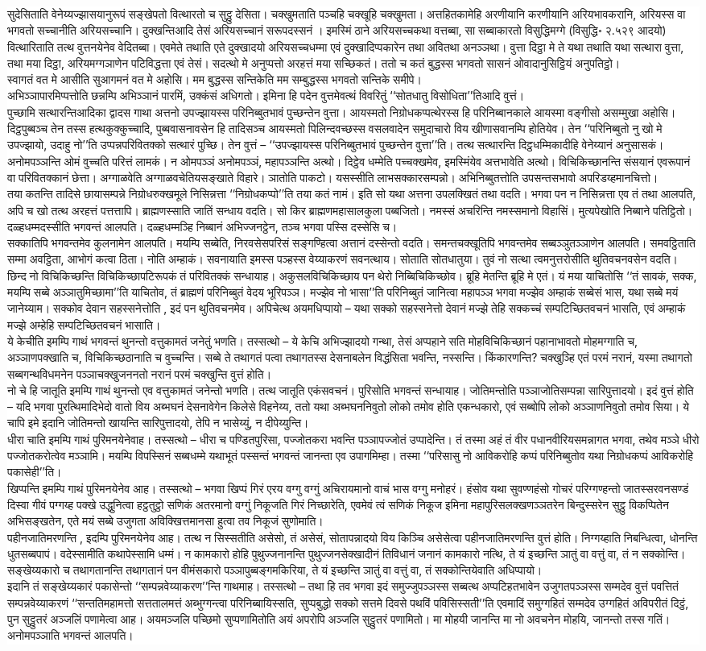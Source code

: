 सुदेसिताति वेनेय्यज्झासयानुरूपं सङ्खेपतो वित्थारतो च सुट्ठु देसिता। चक्खुमताति पञ्चहि चक्खूहि चक्खुमता। अत्तहितकामेहि अरणीयानि करणीयानि अरियभावकरानि, अरियस्स वा भगवतो सच्चानीति अरियसच्चानि। दुक्खन्तिआदि तेसं अरियसच्चानं सरूपदस्सनं । इमस्मिं ठाने अरियसच्चकथा वत्तब्बा, सा सब्बाकारतो विसुद्धिमग्गे (विसुद्धि॰ २.५२९ आदयो) वित्थारिताति तत्थ वुत्तनयेनेव वेदितब्बा। एवमेते तथाति एते दुक्खादयो अरियसच्चधम्मा एवं दुक्खादिप्पकारेन तथा अवितथा अनञ्ञथा। वुत्ता दिट्ठा मे ते यथा तथाति यथा सत्थारा वुत्ता, तथा मया दिट्ठा, अरियमग्गञाणेन पटिविद्धत्ता एवं तेसं। सदत्थो मे अनुप्पत्तो अरहत्तं मया सच्छिकतं। ततो च कतं बुद्धस्स भगवतो सासनं ओवादानुसिट्ठियं अनुपतिट्ठो।  
स्वागतं वत मे आसीति सुआगमनं वत मे अहोसि। मम बुद्धस्स सन्तिकेति मम सम्बुद्धस्स भगवतो सन्तिके समीपे।  
अभिञ्ञापारमिप्पत्तोति छन्नम्पि अभिञ्ञानं पारमिं, उक्कंसं अधिगतो। इमिना हि पदेन वुत्तमेवत्थं विवरितुं ‘‘सोतधातु विसोधिता’’तिआदि वुत्तं।  
पुच्छामि सत्थारन्तिआदिका द्वादस गाथा अत्तनो उपज्झायस्स परिनिब्बुतभावं पुच्छन्तेन वुत्ता। आयस्मतो निग्रोधकप्पत्थेरस्स हि परिनिब्बानकाले आयस्मा वङ्गीसो असम्मुखा अहोसि। दिट्ठपुब्बञ्च तेन तस्स हत्थकुक्कुच्चादि, पुब्बवासनावसेन हि तादिसञ्च आयस्मतो पिलिन्दवच्छस्स वसलवादेन समुदाचारो विय खीणासवानम्पि होतियेव। तेन ‘‘परिनिब्बुतो नु खो मे उपज्झायो, उदाहु नो’’ति उप्पन्नपरिवितक्को सत्थारं पुच्छि। तेन वुत्तं – ‘‘उपज्झायस्स परिनिब्बुतभावं पुच्छन्तेन वुत्ता’’ति। तत्थ सत्थारन्ति दिट्ठधम्मिकादीहि वेनेय्यानं अनुसासकं। अनोमपञ्ञन्ति ओमं वुच्चति परित्तं लामकं। न ओमपञ्ञं अनोमपञ्ञं, महापञ्ञन्ति अत्थो। दिट्ठेव धम्मेति पच्चक्खमेव, इमस्मिंयेव अत्तभावेति अत्थो। विचिकिच्छानन्ति संसयानं एवरूपानं वा परिवितक्कानं छेत्ता। अग्गाळवेति अग्गाळवचेतियसङ्खाते विहारे। ञातोति पाकटो। यसस्सीति लाभसक्कारसम्पन्नो। अभिनिब्बुतत्तोति उपसन्तसभावो अपरिडय्हमानचित्तो।  
तया कतन्ति तादिसे छायासम्पन्ने निग्रोधरुक्खमूले निसिन्नत्ता ‘‘निग्रोधकप्पो’’ति तया कतं नामं। इति सो यथा अत्तना उपलक्खितं तथा वदति। भगवा पन न निसिन्नत्ता एव तं तथा आलपति, अपि च खो तत्थ अरहत्तं पत्तत्तापि। ब्राह्मणस्साति जातिं सन्धाय वदति। सो किर ब्राह्मणमहासालकुला पब्बजितो। नमस्सं अचरिन्ति नमस्समानो विहासिं। मुत्यपेखोति निब्बाने पतिट्ठितो।  
दळ्हधम्मदस्सीति भगवन्तं आलपति। दळ्हधम्मञ्हि निब्बानं अभिज्जनट्ठेन, तञ्च भगवा पस्सि दस्सेसि च।  
सक्कातिपि भगवन्तमेव कुलनामेन आलपति। मयम्पि सब्बेति, निरवसेसपरिसं सङ्गण्हित्वा अत्तानं दस्सेन्तो वदति। समन्तचक्खूतिपि भगवन्तमेव सब्बञ्ञुतञ्ञाणेन आलपति। समवट्ठिताति सम्मा अवट्ठिता, आभोगं कत्वा ठिता। नोति अम्हाकं। सवनायाति इमस्स पञ्हस्स वेय्याकरणं सवनत्थाय। सोताति सोतधातुया। तुवं नो सत्था त्वमनुत्तरोसीति थुतिवचनवसेन वदति।  
छिन्द नो विचिकिच्छन्ति विचिकिच्छापटिरूपकं तं परिवितक्कं सन्धायाह। अकुसलविचिकिच्छाय पन थेरो निब्बिचिकिच्छोव। ब्रूहि मेतन्ति ब्रूहि मे एतं। यं मया याचितोसि ‘‘तं सावकं, सक्क, मयम्पि सब्बे अञ्ञातुमिच्छामा’’ति याचितोव, तं ब्राह्मणं परिनिब्बुतं वेदय भूरिपञ्ञ। मज्झेव नो भासा’’ति परिनिब्बुतं जानित्वा महापञ्ञ भगवा मज्झेव अम्हाकं सब्बेसं भास, यथा सब्बे मयं जानेय्याम। सक्कोव देवान सहस्सनेत्तोति , इदं पन थुतिवचनमेव। अपिचेत्थ अयमधिप्पायो – यथा सक्को सहस्सनेत्तो देवानं मज्झे तेहि सक्कच्चं सम्पटिच्छितवचनं भासति, एवं अम्हाकं मज्झे अम्हेहि सम्पटिच्छितवचनं भासाति।  
ये केचीति इमम्पि गाथं भगवन्तं थुनन्तो वत्तुकामतं जनेतुं भणति। तस्सत्थो – ये केचि अभिज्झादयो गन्था, तेसं अप्पहाने सति मोहविचिकिच्छानं पहानाभावतो मोहमग्गाति च, अञ्ञाणपक्खाति च, विचिकिच्छठानाति च वुच्चन्ति। सब्बे ते तथागतं पत्वा तथागतस्स देसनाबलेन विद्धंसिता भवन्ति, नस्सन्ति। किंकारणन्ति? चक्खुञ्हि एतं परमं नरानं, यस्मा तथागतो सब्बगन्थविधमनेन पञ्ञाचक्खुजननतो नरानं परमं चक्खुन्ति वुत्तं होति।  
नो चे हि जातूति इमम्पि गाथं थुनन्तो एव वत्तुकामतं जनेन्तो भणति। तत्थ जातूति एकंसवचनं। पुरिसोति भगवन्तं सन्धायाह। जोतिमन्तोति पञ्ञाजोतिसम्पन्ना सारिपुत्तादयो। इदं वुत्तं होति – यदि भगवा पुरत्थिमादिभेदो वातो विय अब्भघनं देसनावेगेन किलेसे विहनेय्य, ततो यथा अब्भघननिवुतो लोको तमोव होति एकन्धकारो, एवं सब्बोपि लोको अञ्ञाणनिवुतो तमोव सिया। ये चापि इमे इदानि जोतिमन्तो खायन्ति सारिपुत्तादयो, तेपि न भासेय्युं, न दीपेय्युन्ति।  
धीरा चाति इमम्पि गाथं पुरिमनयेनेवाह। तस्सत्थो – धीरा च पण्डितपुरिसा, पज्जोतकरा भवन्ति पञ्ञापज्जोतं उप्पादेन्ति। तं तस्मा अहं तं वीर पधानवीरियसमन्नागत भगवा, तथेव मञ्ञे धीरो पज्जोतकरोत्वेव मञ्ञामि। मयम्पि विपस्सिनं सब्बधम्मे यथाभूतं पस्सन्तं भगवन्तं जानन्ता एव उपागमिम्हा। तस्मा ‘‘परिसासु नो आविकरोहि कप्पं परिनिब्बुतोव यथा निग्रोधकप्पं आविकरोहि पकासेही’’ति।  
खिप्पन्ति इमम्पि गाथं पुरिमनयेनेव आह। तस्सत्थो – भगवा खिप्पं गिरं एरय वग्गु वग्गुं अचिरायमानो वाचं भास वग्गु मनोहरं। हंसोव यथा सुवण्णहंसो गोचरं परिग्गण्हन्तो जातस्सरवनसण्डं दिस्वा गीवं पग्गय्ह पक्खे उद्धुनित्वा हट्ठतुट्ठो सणिकं अतरमानो वग्गुं निकूजति गिरं निच्छारेति, एवमेवं त्वं सणिकं निकूज इमिना महापुरिसलक्खणञ्ञतरेन बिन्दुस्सरेन सुट्ठु विकप्पितेन अभिसङ्खतेन, एते मयं सब्बे उजुगता अविक्खित्तमानसा हुत्वा तव निकूजं सुणोमाति।  
पहीनजातिमरणन्ति , इदम्पि पुरिमनयेनेव आह। तत्थ न सिस्सतीति असेसो, तं असेसं, सोतापन्नादयो विय किञ्चि असेसेत्वा पहीनजातिमरणन्ति वुत्तं होति। निग्गय्हाति निबन्धित्वा, धोनन्ति धुतसब्बपापं। वदेस्सामीति कथापेस्सामि धम्मं। न कामकारो होहि पुथुज्जनानन्ति पुथुज्जनसेक्खादीनं तिविधानं जनानं कामकारो नत्थि, ते यं इच्छन्ति ञातुं वा वत्तुं वा, तं न सक्कोन्ति। सङ्खेय्यकारो च तथागतानन्ति तथागतानं पन वीमंसकारो पञ्ञापुब्बङ्गमकिरिया, ते यं इच्छन्ति ञातुं वा वत्तुं वा, तं सक्कोन्तियेवाति अधिप्पायो।  
इदानि तं सङ्खेय्यकारं पकासेन्तो ‘‘सम्पन्नवेय्याकरण’’न्ति गाथमाह। तस्सत्थो – तथा हि तव भगवा इदं समुज्जुपञ्ञस्स सब्बत्थ अप्पटिहतभावेन उजुगतपञ्ञस्स सम्मदेव वुत्तं पवत्तितं सम्पन्नवेय्याकरणं ‘‘सन्ततिमहामत्तो सत्ततालमत्तं अब्भुग्गन्त्वा परिनिब्बायिस्सति, सुप्पबुद्धो सक्को सत्तमे दिवसे पथविं पविसिस्सती’’ति एवमादिं समुग्गहितं सम्मदेव उग्गहितं अविपरीतं दिट्ठं, पुन सुट्ठुतरं अञ्जलिं पणामेत्वा आह। अयमञ्जलि पच्छिमो सुप्पणामितोति अयं अपरोपि अञ्जलि सुट्ठुतरं पणामितो। मा मोहयी जानन्ति मा नो अवचनेन मोहयि, जानन्तो तस्स गतिं। अनोमपञ्ञाति भगवन्तं आलपति।  